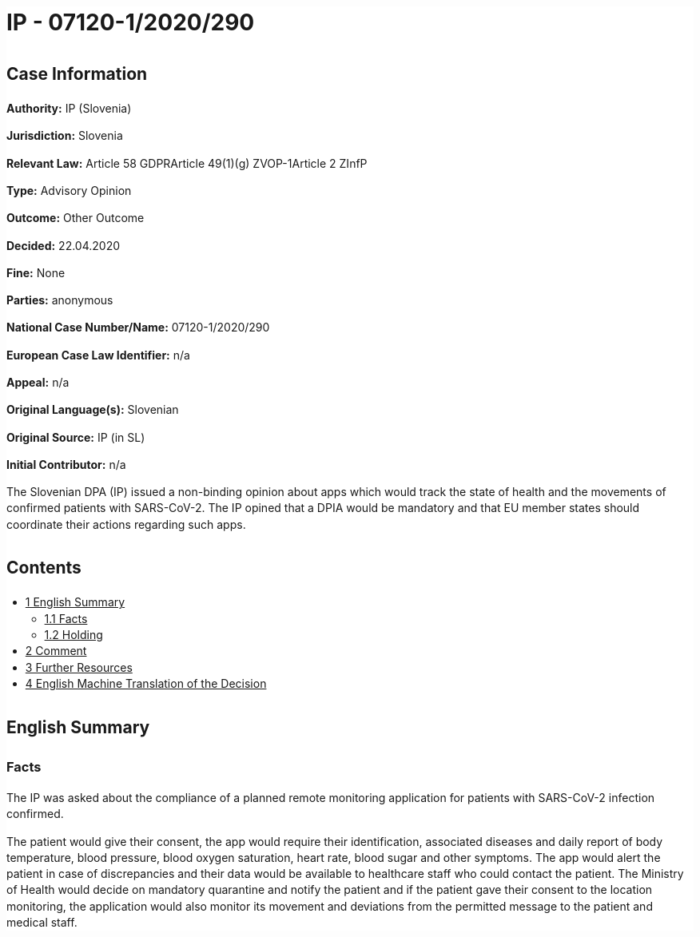 # IP - 07120-1/2020/290

## Case Information

**Authority:** IP (Slovenia)

**Jurisdiction:** Slovenia

**Relevant Law:** Article 58 GDPRArticle 49(1)(g) ZVOP-1Article 2 ZInfP

**Type:** Advisory Opinion

**Outcome:** Other Outcome

**Decided:** 22.04.2020

**Fine:** None

**Parties:** anonymous

**National Case Number/Name:** 07120-1/2020/290

**European Case Law Identifier:** n/a

**Appeal:** n/a

**Original Language(s):** Slovenian

**Original Source:** IP (in SL)

**Initial Contributor:** n/a

The Slovenian DPA (IP) issued a non-binding opinion about apps which would track the state of health and the movements of confirmed patients with SARS-CoV-2. The IP opined that a DPIA would be mandatory and that EU member states should coordinate their actions regarding such apps.

## Contents

*   [1 English Summary](#English_Summary)
    *   [1.1 Facts](#Facts)
    *   [1.2 Holding](#Holding)
*   [2 Comment](#Comment)
*   [3 Further Resources](#Further_Resources)
*   [4 English Machine Translation of the Decision](#English_Machine_Translation_of_the_Decision)

## English Summary

### Facts

The IP was asked about the compliance of a planned remote monitoring application for patients with SARS-CoV-2 infection confirmed.

The patient would give their consent, the app would require their identification, associated diseases and daily report of body temperature, blood pressure, blood oxygen saturation, heart rate, blood sugar and other symptoms. The app would alert the patient in case of discrepancies and their data would be available to healthcare staff who could contact the patient. The Ministry of Health would decide on mandatory quarantine and notify the patient and if the patient gave their consent to the location monitoring, the application would also monitor its movement and deviations from the permitted message to the patient and medical staff.
